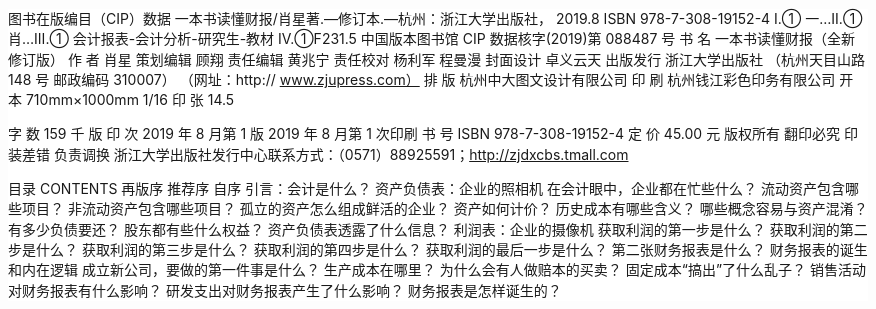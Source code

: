 图书在版编目（CIP）数据
一本书读懂财报/肖星著.—修订本.—杭州：浙江大学出版社，
2019.8
ISBN 978-7-308-19152-4
Ⅰ.① 一…Ⅱ.① 肖…Ⅲ.① 会计报表-会计分析-研究生-教材
Ⅳ.①F231.5
中国版本图书馆 CIP 数据核字(2019)第 088487 号
书 名 一本书读懂财报（全新修订版）
作 者 肖星
策划编辑 顾翔
责任编辑 黄兆宁
责任校对 杨利军 程曼漫
封面设计 卓义云天
出版发行 浙江大学出版社
（杭州天目山路 148 号 邮政编码 310007）
（网址：http:// www.zjupress.com）
排 版 杭州中大图文设计有限公司
印 刷 杭州钱江彩色印务有限公司
开 本 710mm×1000mm 1/16
印 张 14.5

字 数 159 千
版 印 次 2019 年 8 月第 1 版 2019 年 8 月第 1 次印刷
书 号 ISBN 978-7-308-19152-4
定 价 45.00 元
版权所有 翻印必究 印装差错 负责调换
浙江大学出版社发行中心联系方式：（0571）88925591；http://zjdxcbs.tmall.com

目录
CONTENTS
再版序
推荐序
自序
引言：会计是什么？
资产负债表：企业的照相机
在会计眼中，企业都在忙些什么？
流动资产包含哪些项目？
非流动资产包含哪些项目？
孤立的资产怎么组成鲜活的企业？
资产如何计价？
历史成本有哪些含义？
哪些概念容易与资产混淆？
有多少负债要还？
股东都有些什么权益？
资产负债表透露了什么信息？
利润表：企业的摄像机
获取利润的第一步是什么？
获取利润的第二步是什么？
获取利润的第三步是什么？
获取利润的第四步是什么？
获取利润的最后一步是什么？
第二张财务报表是什么？
财务报表的诞生和内在逻辑
成立新公司，要做的第一件事是什么？
生产成本在哪里？
为什么会有人做赔本的买卖？
固定成本“搞出”了什么乱子？
销售活动对财务报表有什么影响？
研发支出对财务报表产生了什么影响？
财务报表是怎样诞生的？
